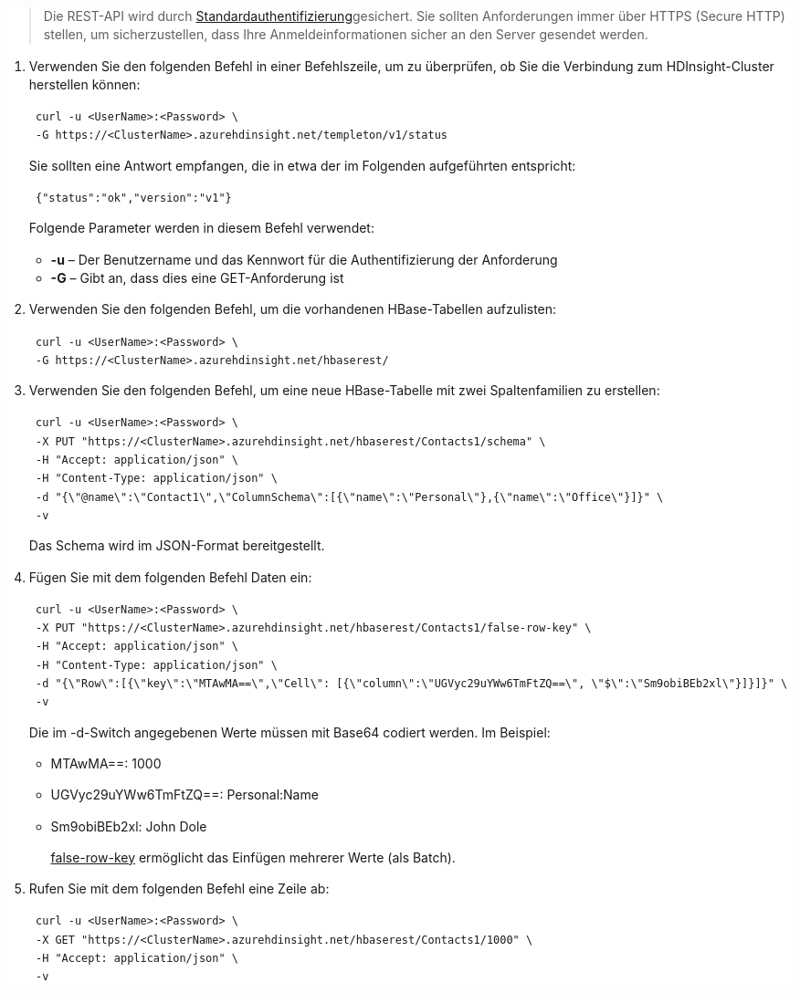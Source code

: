 > Die REST-API wird durch [Standardauthentifizierung](http://en.wikipedia.org/wiki/Basic_access_authentication)gesichert. Sie sollten Anforderungen immer über HTTPS (Secure HTTP) stellen, um sicherzustellen, dass Ihre Anmeldeinformationen sicher an den Server gesendet werden.
> 
> 

1. Verwenden Sie den folgenden Befehl in einer Befehlszeile, um zu überprüfen, ob Sie die Verbindung zum HDInsight-Cluster herstellen können:
   
        curl -u <UserName>:<Password> \
        -G https://<ClusterName>.azurehdinsight.net/templeton/v1/status
   
    Sie sollten eine Antwort empfangen, die in etwa der im Folgenden aufgeführten entspricht:
   
        {"status":"ok","version":"v1"}
   
    Folgende Parameter werden in diesem Befehl verwendet:
   
   * **-u** – Der Benutzername und das Kennwort für die Authentifizierung der Anforderung
   * **-G** – Gibt an, dass dies eine GET-Anforderung ist
2. Verwenden Sie den folgenden Befehl, um die vorhandenen HBase-Tabellen aufzulisten:
   
        curl -u <UserName>:<Password> \
        -G https://<ClusterName>.azurehdinsight.net/hbaserest/
3. Verwenden Sie den folgenden Befehl, um eine neue HBase-Tabelle mit zwei Spaltenfamilien zu erstellen:
   
        curl -u <UserName>:<Password> \
        -X PUT "https://<ClusterName>.azurehdinsight.net/hbaserest/Contacts1/schema" \
        -H "Accept: application/json" \
        -H "Content-Type: application/json" \
        -d "{\"@name\":\"Contact1\",\"ColumnSchema\":[{\"name\":\"Personal\"},{\"name\":\"Office\"}]}" \
        -v
   
    Das Schema wird im JSON-Format bereitgestellt.
4. Fügen Sie mit dem folgenden Befehl Daten ein:
   
        curl -u <UserName>:<Password> \
        -X PUT "https://<ClusterName>.azurehdinsight.net/hbaserest/Contacts1/false-row-key" \
        -H "Accept: application/json" \
        -H "Content-Type: application/json" \
        -d "{\"Row\":[{\"key\":\"MTAwMA==\",\"Cell\": [{\"column\":\"UGVyc29uYWw6TmFtZQ==\", \"$\":\"Sm9obiBEb2xl\"}]}]}" \
        -v
   
    Die im -d-Switch angegebenen Werte müssen mit Base64 codiert werden.  Im Beispiel:
   
   * MTAwMA==: 1000
   * UGVyc29uYWw6TmFtZQ==: Personal:Name
   * Sm9obiBEb2xl: John Dole
     
     [false-row-key](https://hbase.apache.org/apidocs/org/apache/hadoop/hbase/rest/package-summary.html#operation_cell_store_single) ermöglicht das Einfügen mehrerer Werte (als Batch).
5. Rufen Sie mit dem folgenden Befehl eine Zeile ab:
   
        curl -u <UserName>:<Password> \
        -X GET "https://<ClusterName>.azurehdinsight.net/hbaserest/Contacts1/1000" \
        -H "Accept: application/json" \
        -v


[hdinsight-manage-portal]: hdinsight-administer-use-management-portal.md
[hdinsight-upload-data]: hdinsight-upload-data.md
[hbase-reference]: http://hbase.apache.org/book.html#importtsv
[hbase-schema]: http://0b4af6cdc2f0c5998459-c0245c5c937c5dedcca3f1764ecc9b2f.r43.cf2.rackcdn.com/9353-login1210_khurana.pdf
[hbase-quick-start]: http://hbase.apache.org/book.html#quickstart
[hdinsight-hbase-overview]: hdinsight-hbase-overview.md
[hdinsight-hbase-provision-vnet]: hdinsight-hbase-provision-vnet.md
[hdinsight-versions]: hdinsight-component-versioning.md
[hbase-twitter-sentiment]: hdinsight-hbase-analyze-twitter-sentiment.md
[azure-purchase-options]: http://azure.microsoft.com/pricing/purchase-options/
[azure-member-offers]: http://azure.microsoft.com/pricing/member-offers/
[azure-free-trial]: http://azure.microsoft.com/pricing/free-trial/
[azure-portal]: https://portal.azure.com/
[azure-create-storageaccount]: http://azure.microsoft.com/documentation/articles/storage-create-storage-account/
[img-hdinsight-hbase-cluster-quick-create]: ./media/hdinsight-hbase-tutorial-get-started-linux/hdinsight-hbase-quick-create.png
[img-hdinsight-hbase-hive-editor]: ./media/hdinsight-hbase-tutorial-get-started-linux/hdinsight-hbase-hive-editor.png
[img-hdinsight-hbase-file-browser]: ./media/hdinsight-hbase-tutorial-get-started-linux/hdinsight-hbase-file-browser.png
[img-hbase-shell]: ./media/hdinsight-hbase-tutorial-get-started-linux/hdinsight-hbase-shell.png
[img-hbase-sample-data-tabular]: ./media/hdinsight-hbase-tutorial-get-started-linux/hdinsight-hbase-contacts-tabular.png
[img-hbase-sample-data-bigtable]: ./media/hdinsight-hbase-tutorial-get-started-linux/hdinsight-hbase-contacts-bigtable.png